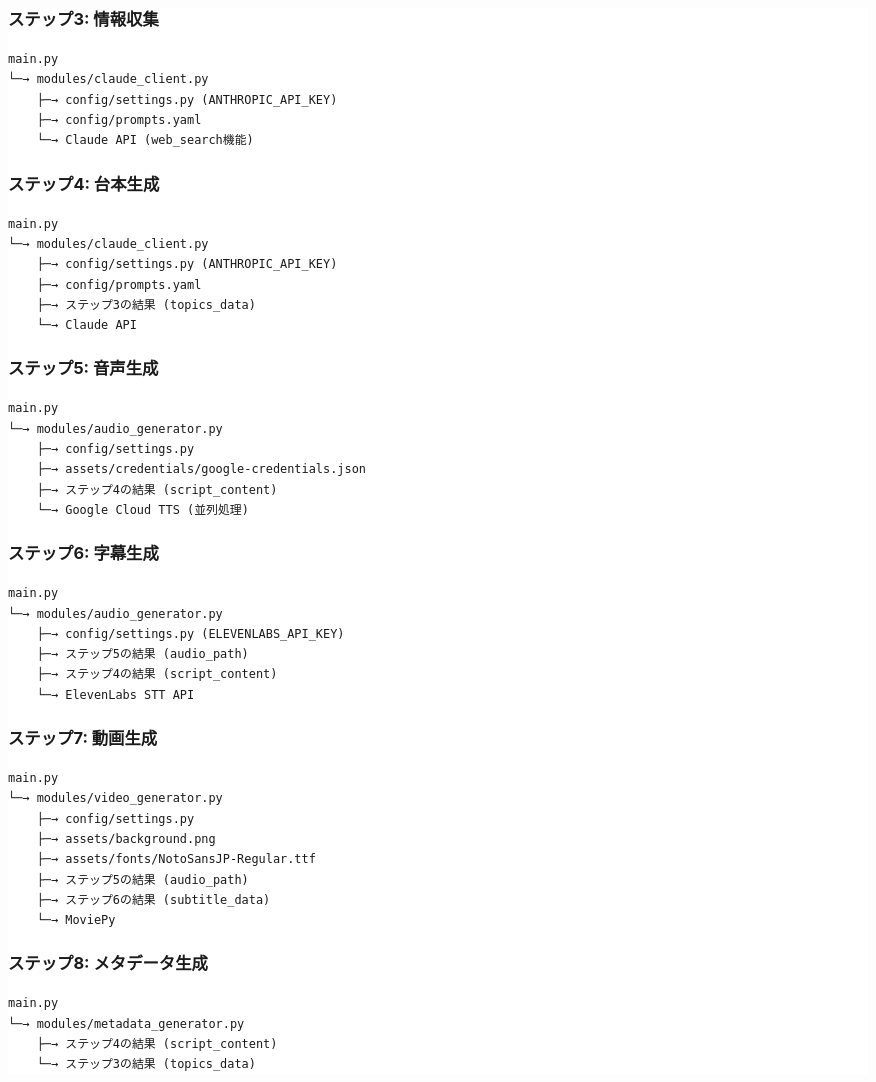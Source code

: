 ### ステップ3: 情報収集
```
main.py
└─→ modules/claude_client.py
    ├─→ config/settings.py (ANTHROPIC_API_KEY)
    ├─→ config/prompts.yaml
    └─→ Claude API (web_search機能)
```

### ステップ4: 台本生成
```
main.py
└─→ modules/claude_client.py
    ├─→ config/settings.py (ANTHROPIC_API_KEY)
    ├─→ config/prompts.yaml
    ├─→ ステップ3の結果 (topics_data)
    └─→ Claude API
```

### ステップ5: 音声生成
```
main.py
└─→ modules/audio_generator.py
    ├─→ config/settings.py
    ├─→ assets/credentials/google-credentials.json
    ├─→ ステップ4の結果 (script_content)
    └─→ Google Cloud TTS (並列処理)
```

### ステップ6: 字幕生成
```
main.py
└─→ modules/audio_generator.py
    ├─→ config/settings.py (ELEVENLABS_API_KEY)
    ├─→ ステップ5の結果 (audio_path)
    ├─→ ステップ4の結果 (script_content)
    └─→ ElevenLabs STT API
```

### ステップ7: 動画生成
```
main.py
└─→ modules/video_generator.py
    ├─→ config/settings.py
    ├─→ assets/background.png
    ├─→ assets/fonts/NotoSansJP-Regular.ttf
    ├─→ ステップ5の結果 (audio_path)
    ├─→ ステップ6の結果 (subtitle_data)
    └─→ MoviePy
```

### ステップ8: メタデータ生成
```
main.py
└─→ modules/metadata_generator.py
    ├─→ ステップ4の結果 (script_content)
    └─→ ステップ3の結果 (topics_data)
```
